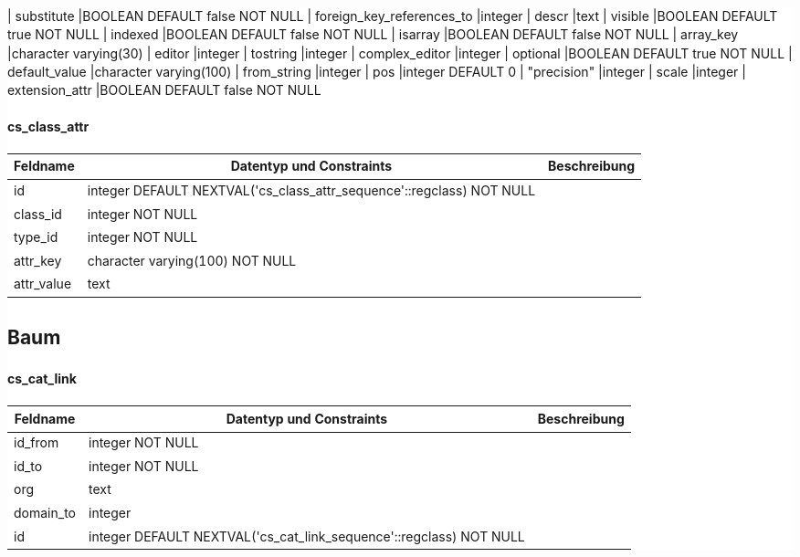 |    substitute |BOOLEAN DEFAULT false NOT NULL
|    foreign_key_references_to |integer
|    descr |text 
|    visible |BOOLEAN DEFAULT true NOT NULL
|    indexed |BOOLEAN DEFAULT false NOT NULL
|    isarray |BOOLEAN DEFAULT false NOT NULL
|    array_key |character varying(30)
|    editor |integer
|    tostring |integer
|    complex_editor |integer
|    optional |BOOLEAN DEFAULT true NOT NULL
|    default_value |character varying(100)
|    from_string |integer
|    pos |integer DEFAULT 0
|    "precision" |integer
|    scale |integer
|    extension_attr |BOOLEAN DEFAULT false NOT NULL



####  cs_class_attr 
| Feldname | Datentyp und Constraints | Beschreibung|
| ------------- |-------------|-------------|
|    id |integer DEFAULT NEXTVAL('cs_class_attr_sequence'::regclass) NOT NULL
|    class_id |integer NOT NULL
|    type_id |integer NOT NULL
|    attr_key |character varying(100) NOT NULL
|    attr_value |text 


## Baum

####  cs_cat_link 
| Feldname | Datentyp und Constraints | Beschreibung|
| ------------- |-------------|-------------|
|    id_from |integer NOT NULL
|    id_to |integer NOT NULL
|    org |text 
|    domain_to |integer
|    id |integer DEFAULT NEXTVAL('cs_cat_link_sequence'::regclass) NOT NULL
